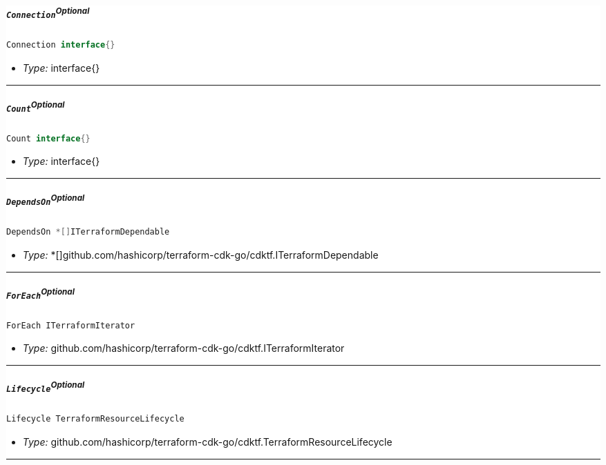 
##### `Connection`<sup>Optional</sup> <a name="Connection" id="@cdktf/provider-cloudflare.dnsZoneTransfersPeer.DnsZoneTransfersPeerConfig.property.connection"></a>

```go
Connection interface{}
```

- *Type:* interface{}

---

##### `Count`<sup>Optional</sup> <a name="Count" id="@cdktf/provider-cloudflare.dnsZoneTransfersPeer.DnsZoneTransfersPeerConfig.property.count"></a>

```go
Count interface{}
```

- *Type:* interface{}

---

##### `DependsOn`<sup>Optional</sup> <a name="DependsOn" id="@cdktf/provider-cloudflare.dnsZoneTransfersPeer.DnsZoneTransfersPeerConfig.property.dependsOn"></a>

```go
DependsOn *[]ITerraformDependable
```

- *Type:* *[]github.com/hashicorp/terraform-cdk-go/cdktf.ITerraformDependable

---

##### `ForEach`<sup>Optional</sup> <a name="ForEach" id="@cdktf/provider-cloudflare.dnsZoneTransfersPeer.DnsZoneTransfersPeerConfig.property.forEach"></a>

```go
ForEach ITerraformIterator
```

- *Type:* github.com/hashicorp/terraform-cdk-go/cdktf.ITerraformIterator

---

##### `Lifecycle`<sup>Optional</sup> <a name="Lifecycle" id="@cdktf/provider-cloudflare.dnsZoneTransfersPeer.DnsZoneTransfersPeerConfig.property.lifecycle"></a>

```go
Lifecycle TerraformResourceLifecycle
```

- *Type:* github.com/hashicorp/terraform-cdk-go/cdktf.TerraformResourceLifecycle

---
